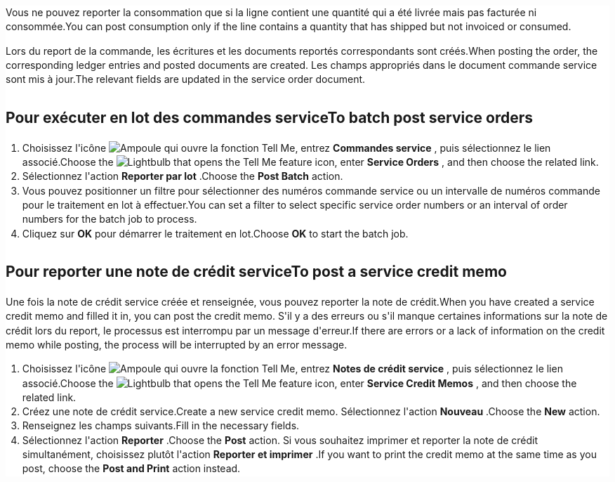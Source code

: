 <span data-ttu-id="2f5b1-142">Vous ne pouvez reporter la consommation que si la ligne contient une quantité qui a été livrée mais pas facturée ni consommée.</span><span class="sxs-lookup"><span data-stu-id="2f5b1-142">You can post consumption only if the line contains a quantity that has shipped but not invoiced or consumed.</span></span>  

<span data-ttu-id="2f5b1-143">Lors du report de la commande, les écritures et les documents reportés correspondants sont créés.</span><span class="sxs-lookup"><span data-stu-id="2f5b1-143">When posting the order, the corresponding ledger entries and posted documents are created.</span></span> <span data-ttu-id="2f5b1-144">Les champs appropriés dans le document commande service sont mis à jour.</span><span class="sxs-lookup"><span data-stu-id="2f5b1-144">The relevant fields are updated in the service order document.</span></span>  

## <a name="to-batch-post-service-orders"></a><span data-ttu-id="2f5b1-145">Pour exécuter en lot des commandes service</span><span class="sxs-lookup"><span data-stu-id="2f5b1-145">To batch post service orders</span></span>
1. <span data-ttu-id="2f5b1-146">Choisissez l'icône ![Ampoule qui ouvre la fonction Tell Me](media/ui-search/search_small.png "Dites-moi ce que vous voulez faire"), entrez **Commandes service** , puis sélectionnez le lien associé.</span><span class="sxs-lookup"><span data-stu-id="2f5b1-146">Choose the ![Lightbulb that opens the Tell Me feature](media/ui-search/search_small.png "Tell me what you want to do") icon, enter **Service Orders** , and then choose the related link.</span></span>  
2. <span data-ttu-id="2f5b1-147">Sélectionnez l'action **Reporter par lot** .</span><span class="sxs-lookup"><span data-stu-id="2f5b1-147">Choose the **Post Batch** action.</span></span>  
3.  <span data-ttu-id="2f5b1-148">Vous pouvez positionner un filtre pour sélectionner des numéros commande service ou un intervalle de numéros commande pour le traitement en lot à effectuer.</span><span class="sxs-lookup"><span data-stu-id="2f5b1-148">You can set a filter to select specific service order numbers or an interval of order numbers for the batch job to process.</span></span>  
4.  <span data-ttu-id="2f5b1-149">Cliquez sur **OK** pour démarrer le traitement en lot.</span><span class="sxs-lookup"><span data-stu-id="2f5b1-149">Choose **OK** to start the batch job.</span></span>  

## <a name="to-post-a-service-credit-memo"></a><span data-ttu-id="2f5b1-150">Pour reporter une note de crédit service</span><span class="sxs-lookup"><span data-stu-id="2f5b1-150">To post a service credit memo</span></span>  
<span data-ttu-id="2f5b1-151">Une fois la note de crédit service créée et renseignée, vous pouvez reporter la note de crédit.</span><span class="sxs-lookup"><span data-stu-id="2f5b1-151">When you have created a service credit memo and filled it in, you can post the credit memo.</span></span> <span data-ttu-id="2f5b1-152">S'il y a des erreurs ou s'il manque certaines informations sur la note de crédit lors du report, le processus est interrompu par un message d'erreur.</span><span class="sxs-lookup"><span data-stu-id="2f5b1-152">If there are errors or a lack of information on the credit memo while posting, the process will be interrupted by an error message.</span></span>  

1. <span data-ttu-id="2f5b1-153">Choisissez l'icône ![Ampoule qui ouvre la fonction Tell Me](media/ui-search/search_small.png "Dites-moi ce que vous voulez faire"), entrez **Notes de crédit service** , puis sélectionnez le lien associé.</span><span class="sxs-lookup"><span data-stu-id="2f5b1-153">Choose the ![Lightbulb that opens the Tell Me feature](media/ui-search/search_small.png "Tell me what you want to do") icon, enter **Service Credit Memos** , and then choose the related link.</span></span>  
2. <span data-ttu-id="2f5b1-154">Créez une note de crédit service.</span><span class="sxs-lookup"><span data-stu-id="2f5b1-154">Create a new service credit memo.</span></span> <span data-ttu-id="2f5b1-155">Sélectionnez l'action **Nouveau** .</span><span class="sxs-lookup"><span data-stu-id="2f5b1-155">Choose the **New** action.</span></span>  
3. <span data-ttu-id="2f5b1-156">Renseignez les champs suivants.</span><span class="sxs-lookup"><span data-stu-id="2f5b1-156">Fill in the necessary fields.</span></span>  
4. <span data-ttu-id="2f5b1-157">Sélectionnez l'action **Reporter** .</span><span class="sxs-lookup"><span data-stu-id="2f5b1-157">Choose the **Post** action.</span></span> <span data-ttu-id="2f5b1-158">Si vous souhaitez imprimer et reporter la note de crédit simultanément, choisissez plutôt l'action **Reporter et imprimer** .</span><span class="sxs-lookup"><span data-stu-id="2f5b1-158">If you want to print the credit memo at the same time as you post, choose the **Post and Print** action instead.</span></span>  